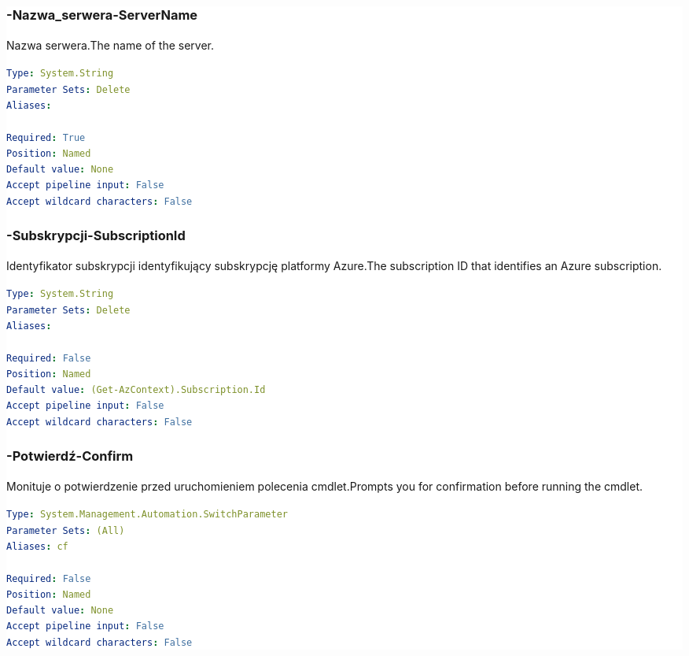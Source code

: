 ### <span data-ttu-id="b3c4b-128">-Nazwa_serwera</span><span class="sxs-lookup"><span data-stu-id="b3c4b-128">-ServerName</span></span>
<span data-ttu-id="b3c4b-129">Nazwa serwera.</span><span class="sxs-lookup"><span data-stu-id="b3c4b-129">The name of the server.</span></span>

```yaml
Type: System.String
Parameter Sets: Delete
Aliases:

Required: True
Position: Named
Default value: None
Accept pipeline input: False
Accept wildcard characters: False
```

### <span data-ttu-id="b3c4b-130">-Subskrypcji</span><span class="sxs-lookup"><span data-stu-id="b3c4b-130">-SubscriptionId</span></span>
<span data-ttu-id="b3c4b-131">Identyfikator subskrypcji identyfikujący subskrypcję platformy Azure.</span><span class="sxs-lookup"><span data-stu-id="b3c4b-131">The subscription ID that identifies an Azure subscription.</span></span>

```yaml
Type: System.String
Parameter Sets: Delete
Aliases:

Required: False
Position: Named
Default value: (Get-AzContext).Subscription.Id
Accept pipeline input: False
Accept wildcard characters: False
```

### <span data-ttu-id="b3c4b-132">-Potwierdź</span><span class="sxs-lookup"><span data-stu-id="b3c4b-132">-Confirm</span></span>
<span data-ttu-id="b3c4b-133">Monituje o potwierdzenie przed uruchomieniem polecenia cmdlet.</span><span class="sxs-lookup"><span data-stu-id="b3c4b-133">Prompts you for confirmation before running the cmdlet.</span></span>

```yaml
Type: System.Management.Automation.SwitchParameter
Parameter Sets: (All)
Aliases: cf

Required: False
Position: Named
Default value: None
Accept pipeline input: False
Accept wildcard characters: False
```
